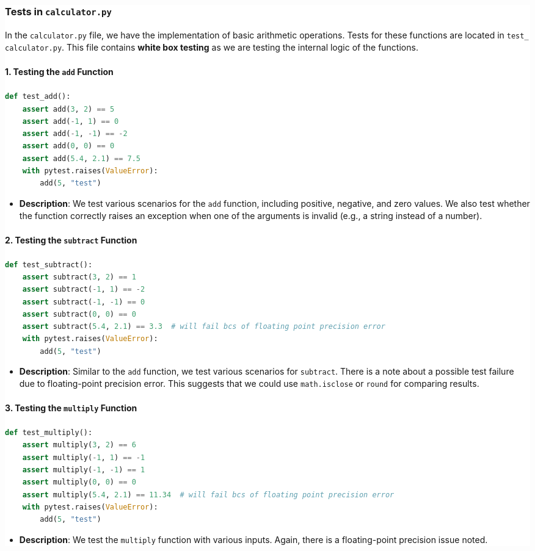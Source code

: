 ### Tests in `calculator.py`

In the `calculator.py` file, we have the implementation of basic arithmetic operations. Tests for these functions are located in `test_calculator.py`. This file contains **white box testing** as we are testing the internal logic of the functions.

#### 1. Testing the `add` Function
```Python
def test_add():
    assert add(3, 2) == 5
    assert add(-1, 1) == 0
    assert add(-1, -1) == -2
    assert add(0, 0) == 0
    assert add(5.4, 2.1) == 7.5
    with pytest.raises(ValueError):
        add(5, "test")
```

- **Description**: We test various scenarios for the `add` function, including positive, negative, and zero values. We also test whether the function correctly raises an exception when one of the arguments is invalid (e.g., a string instead of a number).

#### 2. Testing the `subtract` Function

```python
def test_subtract():
    assert subtract(3, 2) == 1
    assert subtract(-1, 1) == -2
    assert subtract(-1, -1) == 0
    assert subtract(0, 0) == 0
    assert subtract(5.4, 2.1) == 3.3  # will fail bcs of floating point precision error
    with pytest.raises(ValueError):
        add(5, "test")
```

- **Description**: Similar to the `add` function, we test various scenarios for `subtract`. There is a note about a possible test failure due to floating-point precision error. This suggests that we could use `math.isclose` or `round` for comparing results.

#### 3. Testing the `multiply` Function

```python
def test_multiply():
    assert multiply(3, 2) == 6
    assert multiply(-1, 1) == -1
    assert multiply(-1, -1) == 1
    assert multiply(0, 0) == 0
    assert multiply(5.4, 2.1) == 11.34  # will fail bcs of floating point precision error
    with pytest.raises(ValueError):
        add(5, "test")
```

- **Description**: We test the `multiply` function with various inputs. Again, there is a floating-point precision issue noted.
